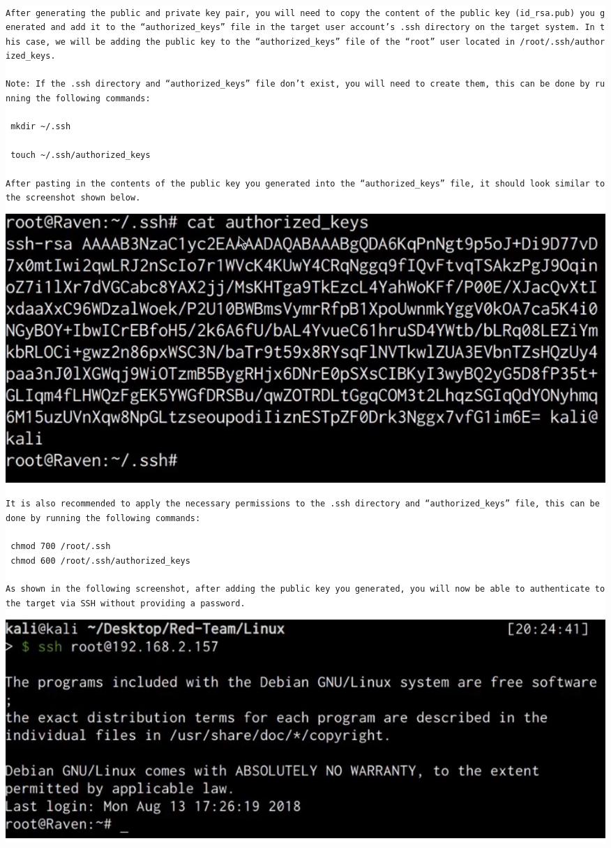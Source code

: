     After generating the public and private key pair, you will need to copy the content of the public key (id_rsa.pub) you generated and add it to the “authorized_keys” file in the target user account’s .ssh directory on the target system. In this case, we will be adding the public key to the “authorized_keys” file of the “root” user located in /root/.ssh/authorized_keys.

    Note: If the .ssh directory and “authorized_keys” file don’t exist, you will need to create them, this can be done by running the following commands:

     mkdir ~/.ssh

     touch ~/.ssh/authorized_keys

    After pasting in the contents of the public key you generated into the “authorized_keys” file, it should look similar to the screenshot shown below.

![](vx_images/316461912606094.png)

    It is also recommended to apply the necessary permissions to the .ssh directory and “authorized_keys” file, this can be done by running the following commands:

     chmod 700 /root/.ssh
     chmod 600 /root/.ssh/authorized_keys

    As shown in the following screenshot, after adding the public key you generated, you will now be able to authenticate to the target via SSH without providing a password.

![](vx_images/492852535931845.png)
